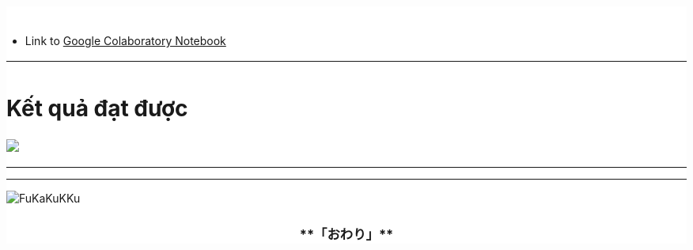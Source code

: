 <br>

- Link to [Google Colaboratory Notebook](https://colab.research.google.com/drive/12iekGMM91SJrE0vqo9hK4i5P_t7tcF-G#scrollTo=tg4ac5NwnGjL)

---




# Kết quả đạt được

![](https://i.imgur.com/k8K2lqm.png)














---










---
<img src="https://i.imgur.com/2hqtz5L.png"
alt="FuKaKuKKu"
	title="FuKaKukku" width="700" height="750" >


<h3><center> **「おわり」**  </h3></center>




